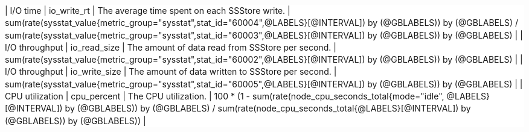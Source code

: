 | I/O time                         | io_write_rt                              | The average time spent on each SSStore write.                                        | sum(rate(sysstat_value{metric_group="sysstat",stat_id="60004",@LABELS}[@INTERVAL]) by (@GBLABELS)) by (@GBLABELS) / sum(rate(sysstat_value{metric_group="sysstat",stat_id="60003",@LABELS}[@INTERVAL]) by (@GBLABELS)) by (@GBLABELS)                                                                                                                                                                                                                                                                                                                                                                                                                                                                                                                                                                                                                                                                                                                                                                                                                                                                                                                                                                                    |
| I/O throughput                   | io_read_size                             | The amount of data read from SSStore per second.                                     | sum(rate(sysstat_value{metric_group="sysstat",stat_id="60002",@LABELS}[@INTERVAL]) by (@GBLABELS)) by (@GBLABELS)                                                                                                                                                                                                                                                                                                                                                                                                                                                                                                                                                                                                                                                                                                                                                                                                                                                                                                                                                                                                                                                                                                          |
| I/O throughput                   | io_write_size                            | The amount of data written to SSStore per second.                                    | sum(rate(sysstat_value{metric_group="sysstat",stat_id="60005",@LABELS}[@INTERVAL]) by (@GBLABELS)) by (@GBLABELS)                                                                                                                                                                                                                                                                                                                                                                                                                                                                                                                                                                                                                                                                                                                                                                                                                                                                                                                                                                                                                                                                                                          |
| CPU utilization                  | cpu_percent                              | The CPU utilization.                                                                 | 100 \* (1 - sum(rate(node_cpu_seconds_total{mode="idle", @LABELS}[@INTERVAL]) by (@GBLABELS)) by (@GBLABELS) / sum(rate(node_cpu_seconds_total{@LABELS}[@INTERVAL]) by (@GBLABELS)) by (@GBLABELS))                                                                                                                                                                                                                                                                                                                                                                                                                                                                                                                                                                                                                                                                                                                                                                                                                                                                                                                                                                                                                      |